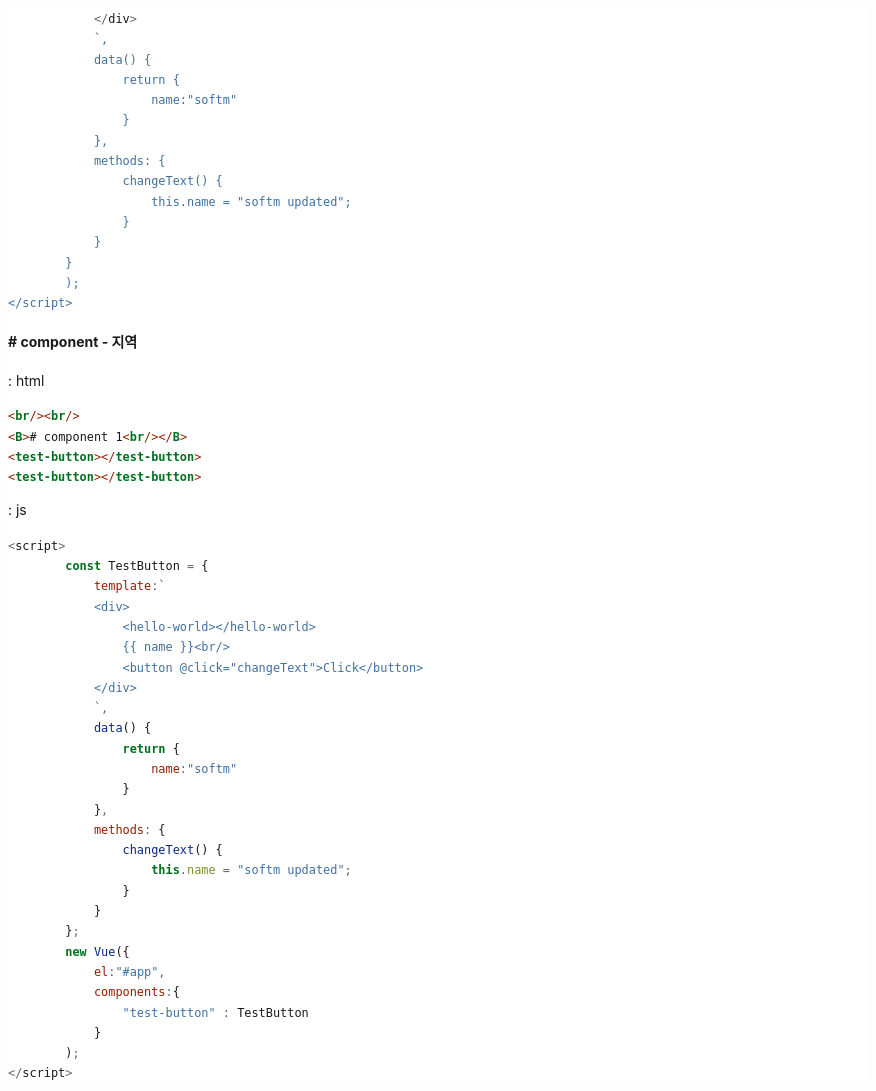 ```js
            </div>
            `,
            data() {
                return {
                    name:"softm"
                }
            },
            methods: {
                changeText() {
                    this.name = "softm updated";
                }
            }
        }
        );
</script>
```

#### # component - 지역
: html
```html
<br/><br/>
<B># component 1<br/></B>
<test-button></test-button>
<test-button></test-button>
```
: js
```js
<script>
        const TestButton = {
            template:`
            <div>
                <hello-world></hello-world>
                {{ name }}<br/>
                <button @click="changeText">Click</button>
            </div>
            `,
            data() {
                return {
                    name:"softm"
                }
            },
            methods: {
                changeText() {
                    this.name = "softm updated";
                }
            }
        };
        new Vue({
            el:"#app",
            components:{
                "test-button" : TestButton
            }
        );
</script>
```

